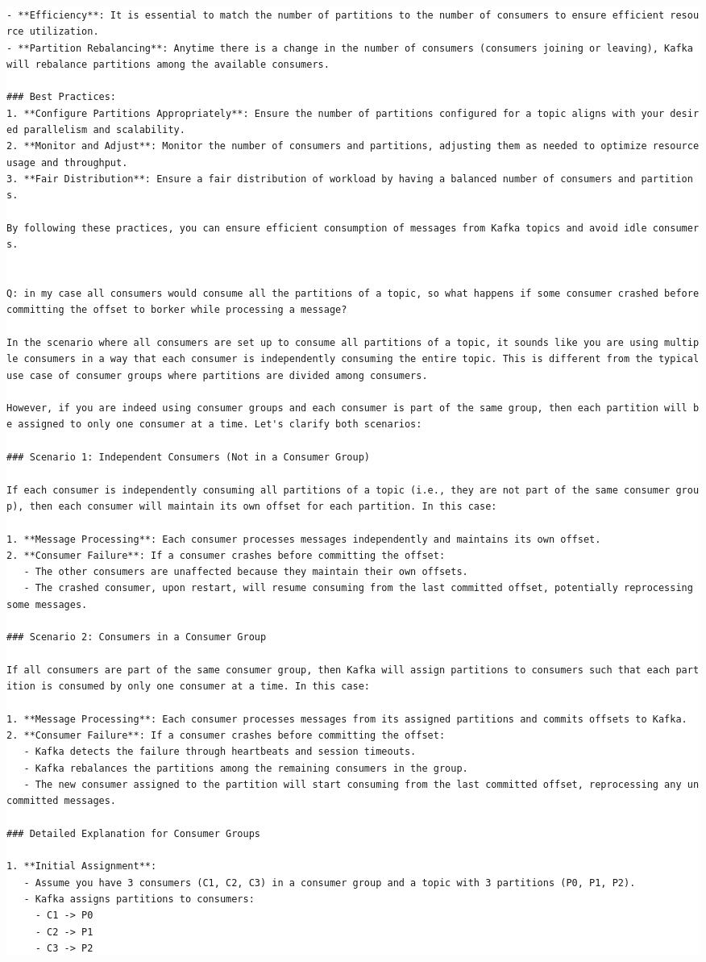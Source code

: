```
- **Efficiency**: It is essential to match the number of partitions to the number of consumers to ensure efficient resource utilization.
- **Partition Rebalancing**: Anytime there is a change in the number of consumers (consumers joining or leaving), Kafka will rebalance partitions among the available consumers.

### Best Practices:
1. **Configure Partitions Appropriately**: Ensure the number of partitions configured for a topic aligns with your desired parallelism and scalability.
2. **Monitor and Adjust**: Monitor the number of consumers and partitions, adjusting them as needed to optimize resource usage and throughput.
3. **Fair Distribution**: Ensure a fair distribution of workload by having a balanced number of consumers and partitions.

By following these practices, you can ensure efficient consumption of messages from Kafka topics and avoid idle consumers.


Q: in my case all consumers would consume all the partitions of a topic, so what happens if some consumer crashed before committing the offset to borker while processing a message?

In the scenario where all consumers are set up to consume all partitions of a topic, it sounds like you are using multiple consumers in a way that each consumer is independently consuming the entire topic. This is different from the typical use case of consumer groups where partitions are divided among consumers.

However, if you are indeed using consumer groups and each consumer is part of the same group, then each partition will be assigned to only one consumer at a time. Let's clarify both scenarios:

### Scenario 1: Independent Consumers (Not in a Consumer Group)

If each consumer is independently consuming all partitions of a topic (i.e., they are not part of the same consumer group), then each consumer will maintain its own offset for each partition. In this case:

1. **Message Processing**: Each consumer processes messages independently and maintains its own offset.
2. **Consumer Failure**: If a consumer crashes before committing the offset:
   - The other consumers are unaffected because they maintain their own offsets.
   - The crashed consumer, upon restart, will resume consuming from the last committed offset, potentially reprocessing some messages.

### Scenario 2: Consumers in a Consumer Group

If all consumers are part of the same consumer group, then Kafka will assign partitions to consumers such that each partition is consumed by only one consumer at a time. In this case:

1. **Message Processing**: Each consumer processes messages from its assigned partitions and commits offsets to Kafka.
2. **Consumer Failure**: If a consumer crashes before committing the offset:
   - Kafka detects the failure through heartbeats and session timeouts.
   - Kafka rebalances the partitions among the remaining consumers in the group.
   - The new consumer assigned to the partition will start consuming from the last committed offset, reprocessing any uncommitted messages.

### Detailed Explanation for Consumer Groups

1. **Initial Assignment**:
   - Assume you have 3 consumers (C1, C2, C3) in a consumer group and a topic with 3 partitions (P0, P1, P2).
   - Kafka assigns partitions to consumers:
     - C1 -> P0
     - C2 -> P1
     - C3 -> P2
```